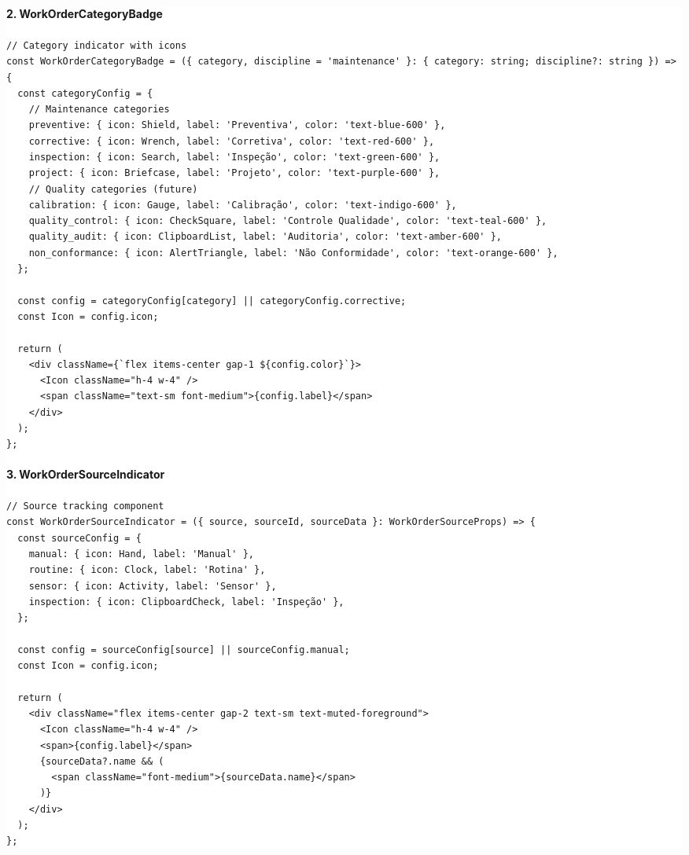 #### 2. **WorkOrderCategoryBadge**
```tsx
// Category indicator with icons
const WorkOrderCategoryBadge = ({ category, discipline = 'maintenance' }: { category: string; discipline?: string }) => {
  const categoryConfig = {
    // Maintenance categories
    preventive: { icon: Shield, label: 'Preventiva', color: 'text-blue-600' },
    corrective: { icon: Wrench, label: 'Corretiva', color: 'text-red-600' },
    inspection: { icon: Search, label: 'Inspeção', color: 'text-green-600' },
    project: { icon: Briefcase, label: 'Projeto', color: 'text-purple-600' },
    // Quality categories (future)
    calibration: { icon: Gauge, label: 'Calibração', color: 'text-indigo-600' },
    quality_control: { icon: CheckSquare, label: 'Controle Qualidade', color: 'text-teal-600' },
    quality_audit: { icon: ClipboardList, label: 'Auditoria', color: 'text-amber-600' },
    non_conformance: { icon: AlertTriangle, label: 'Não Conformidade', color: 'text-orange-600' },
  };
  
  const config = categoryConfig[category] || categoryConfig.corrective;
  const Icon = config.icon;
  
  return (
    <div className={`flex items-center gap-1 ${config.color}`}>
      <Icon className="h-4 w-4" />
      <span className="text-sm font-medium">{config.label}</span>
    </div>
  );
};
```

#### 3. **WorkOrderSourceIndicator**
```tsx
// Source tracking component
const WorkOrderSourceIndicator = ({ source, sourceId, sourceData }: WorkOrderSourceProps) => {
  const sourceConfig = {
    manual: { icon: Hand, label: 'Manual' },
    routine: { icon: Clock, label: 'Rotina' },
    sensor: { icon: Activity, label: 'Sensor' },
    inspection: { icon: ClipboardCheck, label: 'Inspeção' },
  };
  
  const config = sourceConfig[source] || sourceConfig.manual;
  const Icon = config.icon;
  
  return (
    <div className="flex items-center gap-2 text-sm text-muted-foreground">
      <Icon className="h-4 w-4" />
      <span>{config.label}</span>
      {sourceData?.name && (
        <span className="font-medium">{sourceData.name}</span>
      )}
    </div>
  );
};
```
